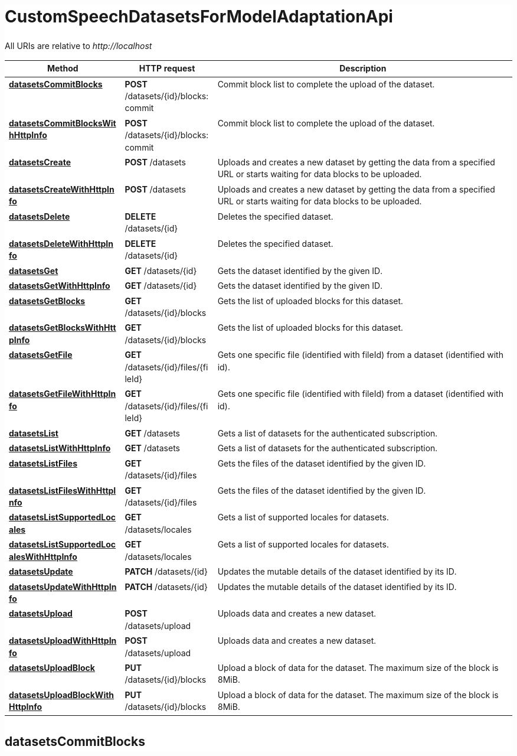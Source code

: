 # CustomSpeechDatasetsForModelAdaptationApi

All URIs are relative to *http://localhost*

| Method | HTTP request | Description |
|------------- | ------------- | -------------|
| [**datasetsCommitBlocks**](CustomSpeechDatasetsForModelAdaptationApi.md#datasetsCommitBlocks) | **POST** /datasets/{id}/blocks:commit | Commit block list to complete the upload of the dataset. |
| [**datasetsCommitBlocksWithHttpInfo**](CustomSpeechDatasetsForModelAdaptationApi.md#datasetsCommitBlocksWithHttpInfo) | **POST** /datasets/{id}/blocks:commit | Commit block list to complete the upload of the dataset. |
| [**datasetsCreate**](CustomSpeechDatasetsForModelAdaptationApi.md#datasetsCreate) | **POST** /datasets | Uploads and creates a new dataset by getting the data from a specified URL or starts waiting for data blocks to be uploaded. |
| [**datasetsCreateWithHttpInfo**](CustomSpeechDatasetsForModelAdaptationApi.md#datasetsCreateWithHttpInfo) | **POST** /datasets | Uploads and creates a new dataset by getting the data from a specified URL or starts waiting for data blocks to be uploaded. |
| [**datasetsDelete**](CustomSpeechDatasetsForModelAdaptationApi.md#datasetsDelete) | **DELETE** /datasets/{id} | Deletes the specified dataset. |
| [**datasetsDeleteWithHttpInfo**](CustomSpeechDatasetsForModelAdaptationApi.md#datasetsDeleteWithHttpInfo) | **DELETE** /datasets/{id} | Deletes the specified dataset. |
| [**datasetsGet**](CustomSpeechDatasetsForModelAdaptationApi.md#datasetsGet) | **GET** /datasets/{id} | Gets the dataset identified by the given ID. |
| [**datasetsGetWithHttpInfo**](CustomSpeechDatasetsForModelAdaptationApi.md#datasetsGetWithHttpInfo) | **GET** /datasets/{id} | Gets the dataset identified by the given ID. |
| [**datasetsGetBlocks**](CustomSpeechDatasetsForModelAdaptationApi.md#datasetsGetBlocks) | **GET** /datasets/{id}/blocks | Gets the list of uploaded blocks for this dataset. |
| [**datasetsGetBlocksWithHttpInfo**](CustomSpeechDatasetsForModelAdaptationApi.md#datasetsGetBlocksWithHttpInfo) | **GET** /datasets/{id}/blocks | Gets the list of uploaded blocks for this dataset. |
| [**datasetsGetFile**](CustomSpeechDatasetsForModelAdaptationApi.md#datasetsGetFile) | **GET** /datasets/{id}/files/{fileId} | Gets one specific file (identified with fileId) from a dataset (identified with id). |
| [**datasetsGetFileWithHttpInfo**](CustomSpeechDatasetsForModelAdaptationApi.md#datasetsGetFileWithHttpInfo) | **GET** /datasets/{id}/files/{fileId} | Gets one specific file (identified with fileId) from a dataset (identified with id). |
| [**datasetsList**](CustomSpeechDatasetsForModelAdaptationApi.md#datasetsList) | **GET** /datasets | Gets a list of datasets for the authenticated subscription. |
| [**datasetsListWithHttpInfo**](CustomSpeechDatasetsForModelAdaptationApi.md#datasetsListWithHttpInfo) | **GET** /datasets | Gets a list of datasets for the authenticated subscription. |
| [**datasetsListFiles**](CustomSpeechDatasetsForModelAdaptationApi.md#datasetsListFiles) | **GET** /datasets/{id}/files | Gets the files of the dataset identified by the given ID. |
| [**datasetsListFilesWithHttpInfo**](CustomSpeechDatasetsForModelAdaptationApi.md#datasetsListFilesWithHttpInfo) | **GET** /datasets/{id}/files | Gets the files of the dataset identified by the given ID. |
| [**datasetsListSupportedLocales**](CustomSpeechDatasetsForModelAdaptationApi.md#datasetsListSupportedLocales) | **GET** /datasets/locales | Gets a list of supported locales for datasets. |
| [**datasetsListSupportedLocalesWithHttpInfo**](CustomSpeechDatasetsForModelAdaptationApi.md#datasetsListSupportedLocalesWithHttpInfo) | **GET** /datasets/locales | Gets a list of supported locales for datasets. |
| [**datasetsUpdate**](CustomSpeechDatasetsForModelAdaptationApi.md#datasetsUpdate) | **PATCH** /datasets/{id} | Updates the mutable details of the dataset identified by its ID. |
| [**datasetsUpdateWithHttpInfo**](CustomSpeechDatasetsForModelAdaptationApi.md#datasetsUpdateWithHttpInfo) | **PATCH** /datasets/{id} | Updates the mutable details of the dataset identified by its ID. |
| [**datasetsUpload**](CustomSpeechDatasetsForModelAdaptationApi.md#datasetsUpload) | **POST** /datasets/upload | Uploads data and creates a new dataset. |
| [**datasetsUploadWithHttpInfo**](CustomSpeechDatasetsForModelAdaptationApi.md#datasetsUploadWithHttpInfo) | **POST** /datasets/upload | Uploads data and creates a new dataset. |
| [**datasetsUploadBlock**](CustomSpeechDatasetsForModelAdaptationApi.md#datasetsUploadBlock) | **PUT** /datasets/{id}/blocks | Upload a block of data for the dataset. The maximum size of the block is 8MiB. |
| [**datasetsUploadBlockWithHttpInfo**](CustomSpeechDatasetsForModelAdaptationApi.md#datasetsUploadBlockWithHttpInfo) | **PUT** /datasets/{id}/blocks | Upload a block of data for the dataset. The maximum size of the block is 8MiB. |



## datasetsCommitBlocks
